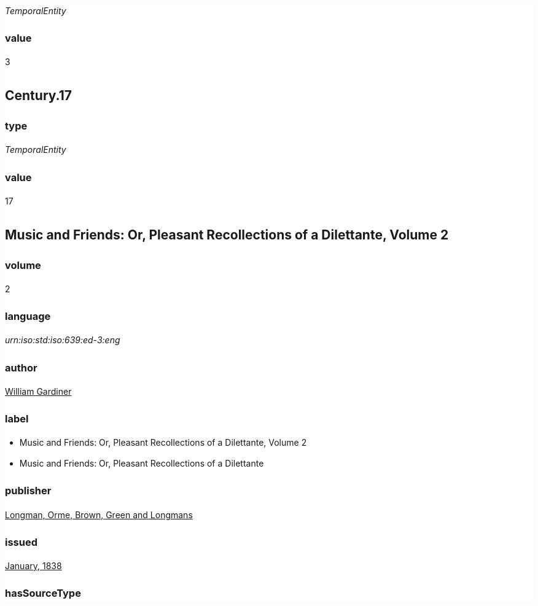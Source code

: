 
*TemporalEntity*

### value


3

## Century.17

### type


*TemporalEntity*

### value


17

## Music and Friends: Or, Pleasant Recollections of a Dilettante, Volume 2

### volume


2

### language


*urn:iso:std:iso:639:ed-3:eng*

### author


[William  Gardiner](#William-Gardiner)

### label

 - Music and Friends: Or, Pleasant Recollections of a Dilettante, Volume 2

 - Music and Friends: Or, Pleasant Recollections of a Dilettante

### publisher


[Longman, Orme, Brown, Green and Longmans](#Longman-Orme-Brown-Green-and-Longmans)

### issued


[January, 1838](#January-1838)

### hasSourceType
